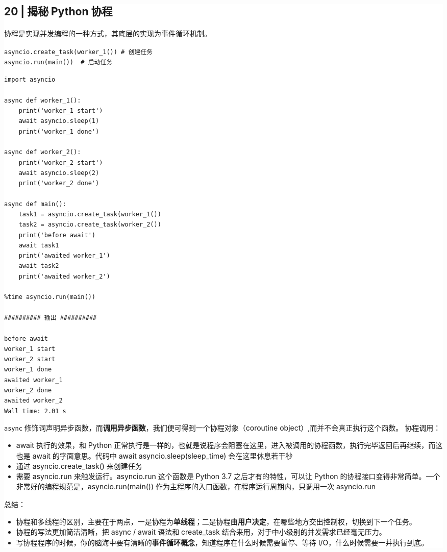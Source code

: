 
## 20 | 揭秘 Python 协程
协程是实现并发编程的一种方式，其底层的实现为事件循环机制。
```
asyncio.create_task(worker_1()) # 创建任务
asyncio.run(main())  # 启动任务
```

```
import asyncio
 
async def worker_1():
    print('worker_1 start')
    await asyncio.sleep(1)
    print('worker_1 done')
 
async def worker_2():
    print('worker_2 start')
    await asyncio.sleep(2)
    print('worker_2 done')
 
async def main():
    task1 = asyncio.create_task(worker_1())
    task2 = asyncio.create_task(worker_2())
    print('before await')
    await task1
    print('awaited worker_1')
    await task2
    print('awaited worker_2')
 
%time asyncio.run(main())
 
########## 输出 ##########
 
before await
worker_1 start
worker_2 start
worker_1 done
awaited worker_1
worker_2 done
awaited worker_2
Wall time: 2.01 s
```
`async` 修饰词声明异步函数，而**调用异步函数**，我们便可得到一个协程对象（coroutine object）,而并不会真正执行这个函数。
协程调用：
* await 执行的效果，和 Python 正常执行是一样的，也就是说程序会阻塞在这里，进入被调用的协程函数，执行完毕返回后再继续，而这也是 await 的字面意思。代码中 await asyncio.sleep(sleep_time) 会在这里休息若干秒
* 通过 asyncio.create_task() 来创建任务
* 需要 asyncio.run 来触发运行。asyncio.run 这个函数是 Python 3.7 之后才有的特性，可以让 Python 的协程接口变得非常简单。一个非常好的编程规范是，asyncio.run(main()) 作为主程序的入口函数，在程序运行周期内，只调用一次 asyncio.run


总结：
* 协程和多线程的区别，主要在于两点，一是协程为**单线程**；二是协程**由用户决定**，在哪些地方交出控制权，切换到下一个任务。
* 协程的写法更加简洁清晰，把 async / await 语法和 create_task 结合来用，对于中小级别的并发需求已经毫无压力。
* 写协程程序的时候，你的脑海中要有清晰的**事件循环概念**，知道程序在什么时候需要暂停、等待 I/O，什么时候需要一并执行到底。
